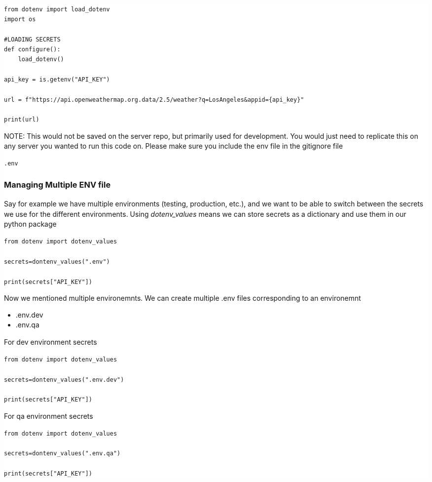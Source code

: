 ```
from dotenv import load_dotenv
import os

#LOADING SECRETS
def configure():
    load_dotenv()

api_key = is.getenv("API_KEY")

url = f"https://api.openweathermap.org.data/2.5/weather?q=LosAngeles&appid={api_key}"

print(url)
```
NOTE: This would not be saved on the server repo, but primarily used for development. You would just need to replicate this on any server you wanted to run this code on.  Please make sure you include the env file in the gitignore file

```
.env
```

### Managing Multiple ENV file
Say for example we have multiple environments (testing, production, etc.), and we want to be able to switch between the secrets we use for the different environments. Using _dotenv_values_ means we can store secrets as a dictionary and use them in our python package

```
from dotenv import dotenv_values

secrets=dontenv_values(".env")

print(secrets["API_KEY"])
```

Now we mentioned multiple environemnts. We can create multiple .env files corresponding to an environemnt 
 - .env.dev
 - .env.qa

 For dev environment secrets

```
from dotenv import dotenv_values

secrets=dontenv_values(".env.dev")

print(secrets["API_KEY"])
```

For qa environment secrets

```
from dotenv import dotenv_values

secrets=dontenv_values(".env.qa")

print(secrets["API_KEY"])
```
